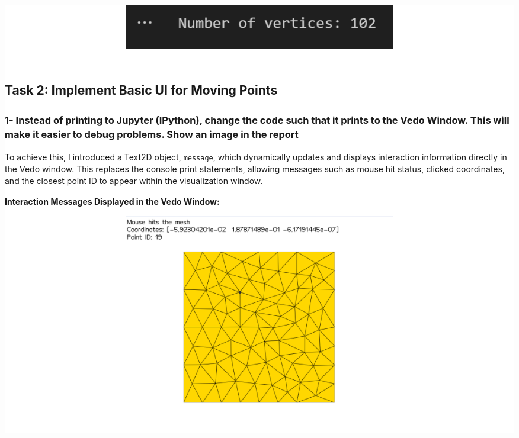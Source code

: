 

<div style="text-align:center">
  <img src="screenshots/pic4.png" alt="Screenshot of Vedo Window" width="450"/>
</div>
<br>




## Task 2: Implement Basic UI for Moving Points

### 1- Instead of printing to Jupyter (IPython), change the code such that it prints to the Vedo Window. This will make it easier to debug problems. Show an image in the report

To achieve this, I introduced a Text2D object, `message`, which dynamically updates and displays interaction information directly in the Vedo window. This replaces the console print statements, allowing messages such as mouse hit status, clicked coordinates, and the closest point ID to appear within the visualization window.

**Interaction Messages Displayed in the Vedo Window:**

<div style="text-align:center">
  <img src="screenshots/img1.png" alt="Screenshot of Vedo Window" width="450"/>
</div>
<br>
